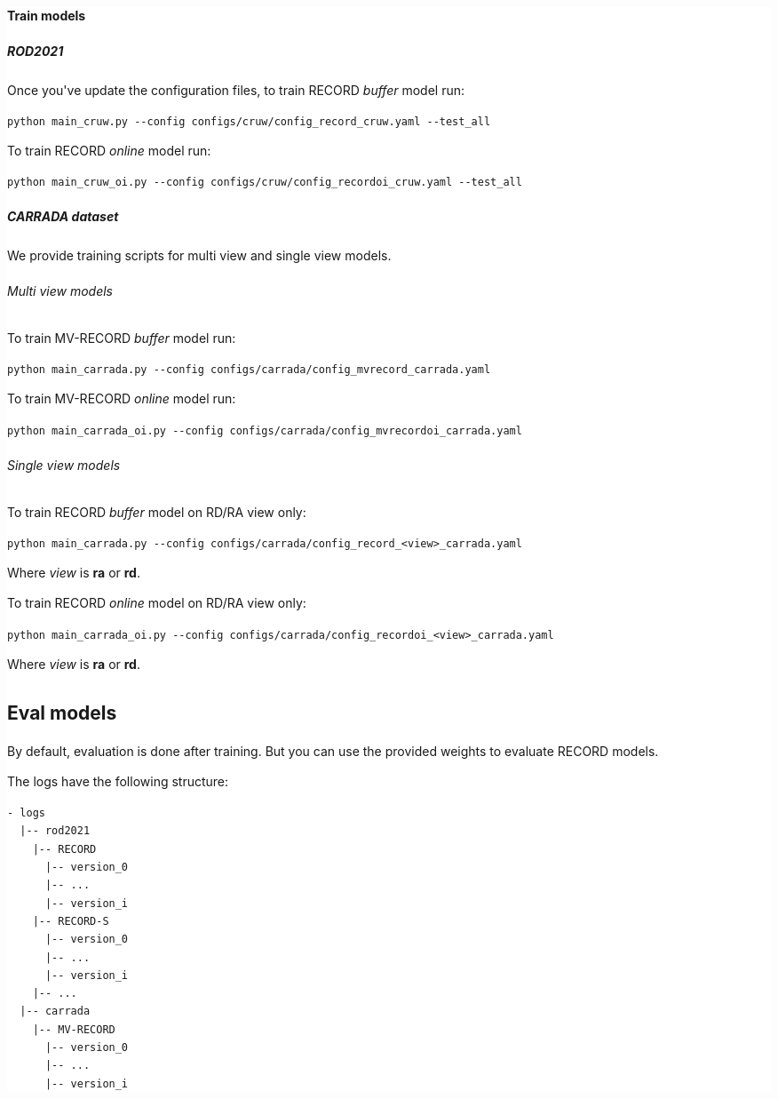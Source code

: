 #### Train models

##### ROD2021

Once you've update the configuration files, to train RECORD *buffer* model run:
```commandline
python main_cruw.py --config configs/cruw/config_record_cruw.yaml --test_all
```

To train RECORD *online* model run:
```commandline
python main_cruw_oi.py --config configs/cruw/config_recordoi_cruw.yaml --test_all
```

##### CARRADA dataset

We provide training scripts for multi view and single view models.

###### Multi view models 

To train MV-RECORD *buffer* model run:

```commandline
python main_carrada.py --config configs/carrada/config_mvrecord_carrada.yaml
```

To train MV-RECORD *online* model run:

```commandline
python main_carrada_oi.py --config configs/carrada/config_mvrecordoi_carrada.yaml
```

###### Single view models

To train RECORD *buffer* model on RD/RA view only:

```commandline
python main_carrada.py --config configs/carrada/config_record_<view>_carrada.yaml 
```
Where *view* is **ra** or **rd**. 

To train RECORD *online* model on RD/RA view only:

```commandline
python main_carrada_oi.py --config configs/carrada/config_recordoi_<view>_carrada.yaml 
```
Where *view* is **ra** or **rd**.



## Eval models

By default, evaluation is done after training. But you can use the provided weights to evaluate RECORD models.

The logs have the following structure:
```
- logs
  |-- rod2021
    |-- RECORD
      |-- version_0
      |-- ...
      |-- version_i
    |-- RECORD-S
      |-- version_0
      |-- ...
      |-- version_i
    |-- ...
  |-- carrada
    |-- MV-RECORD
      |-- version_0
      |-- ...
      |-- version_i
```